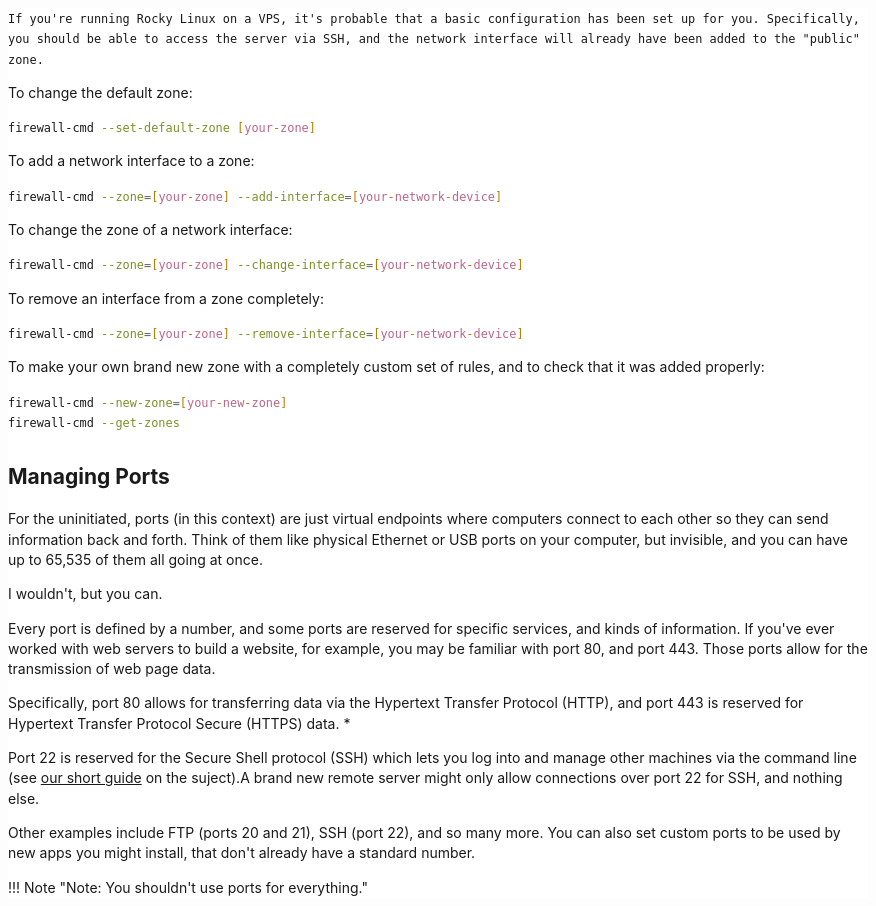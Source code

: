     If you're running Rocky Linux on a VPS, it's probable that a basic configuration has been set up for you. Specifically, you should be able to access the server via SSH, and the network interface will already have been added to the "public" zone.

To change the default zone:

```bash
firewall-cmd --set-default-zone [your-zone]
```

To add a network interface to a zone:

```bash
firewall-cmd --zone=[your-zone] --add-interface=[your-network-device]
```

To change the zone of a network interface:

```bash
firewall-cmd --zone=[your-zone] --change-interface=[your-network-device]
```

To remove an interface from a zone completely:

```bash
firewall-cmd --zone=[your-zone] --remove-interface=[your-network-device]
```

To make your own brand new zone with a completely custom set of rules, and to check that it was added properly:

```bash
firewall-cmd --new-zone=[your-new-zone]
firewall-cmd --get-zones
```

## Managing Ports

For the uninitiated, ports (in this context) are just virtual endpoints where computers connect to each other so they can send information back and forth. Think of them like physical Ethernet or USB ports on your computer, but invisible, and you can have up to 65,535 of them all going at once.

I wouldn't, but you can.

Every port is defined by a number, and some ports are reserved for specific services, and kinds of information. If you've ever worked with web servers to build a website, for example, you may be familiar with port 80, and port 443. Those ports allow for the transmission of web page data.

Specifically, port 80 allows for transferring data via the Hypertext Transfer Protocol (HTTP), and port 443 is reserved for Hypertext Transfer Protocol Secure (HTTPS) data. *

Port 22 is reserved for the Secure Shell protocol (SSH) which lets you log into and manage other machines via the command line (see [our short guide](ssh_public_private_keys.md) on the suject).A brand new remote server might only allow connections over port 22 for SSH, and nothing else.

Other examples include FTP (ports 20 and 21), SSH (port 22), and so many more. You can also set custom ports to be used by new apps you might install, that don't already have a standard number.

!!! Note "Note: You shouldn't use ports for everything."
